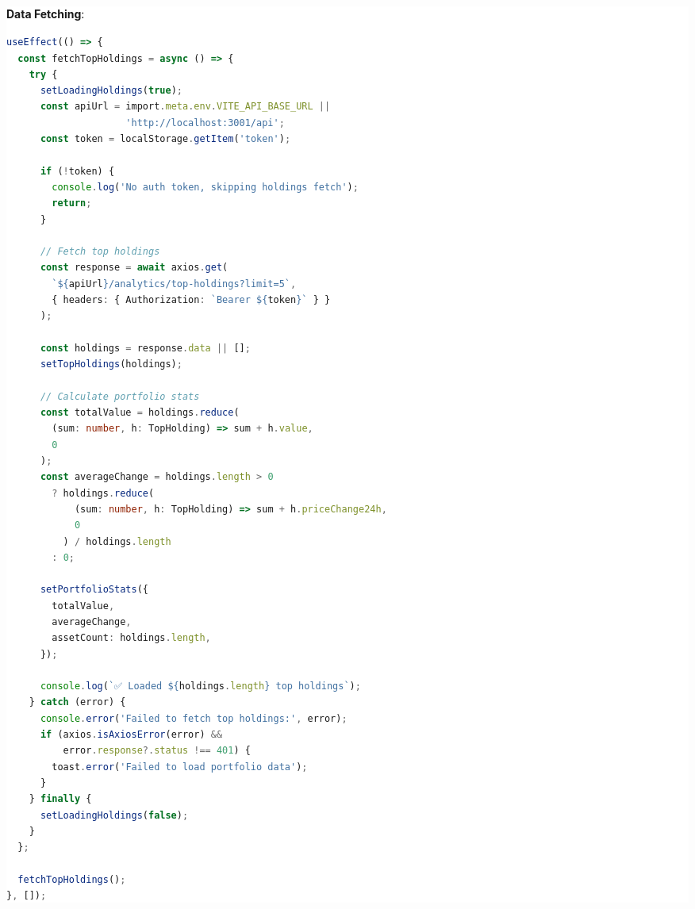 **Data Fetching**:
```typescript
useEffect(() => {
  const fetchTopHoldings = async () => {
    try {
      setLoadingHoldings(true);
      const apiUrl = import.meta.env.VITE_API_BASE_URL || 
                     'http://localhost:3001/api';
      const token = localStorage.getItem('token');

      if (!token) {
        console.log('No auth token, skipping holdings fetch');
        return;
      }

      // Fetch top holdings
      const response = await axios.get(
        `${apiUrl}/analytics/top-holdings?limit=5`,
        { headers: { Authorization: `Bearer ${token}` } }
      );

      const holdings = response.data || [];
      setTopHoldings(holdings);

      // Calculate portfolio stats
      const totalValue = holdings.reduce(
        (sum: number, h: TopHolding) => sum + h.value, 
        0
      );
      const averageChange = holdings.length > 0
        ? holdings.reduce(
            (sum: number, h: TopHolding) => sum + h.priceChange24h, 
            0
          ) / holdings.length
        : 0;

      setPortfolioStats({
        totalValue,
        averageChange,
        assetCount: holdings.length,
      });

      console.log(`✅ Loaded ${holdings.length} top holdings`);
    } catch (error) {
      console.error('Failed to fetch top holdings:', error);
      if (axios.isAxiosError(error) && 
          error.response?.status !== 401) {
        toast.error('Failed to load portfolio data');
      }
    } finally {
      setLoadingHoldings(false);
    }
  };

  fetchTopHoldings();
}, []);
```
